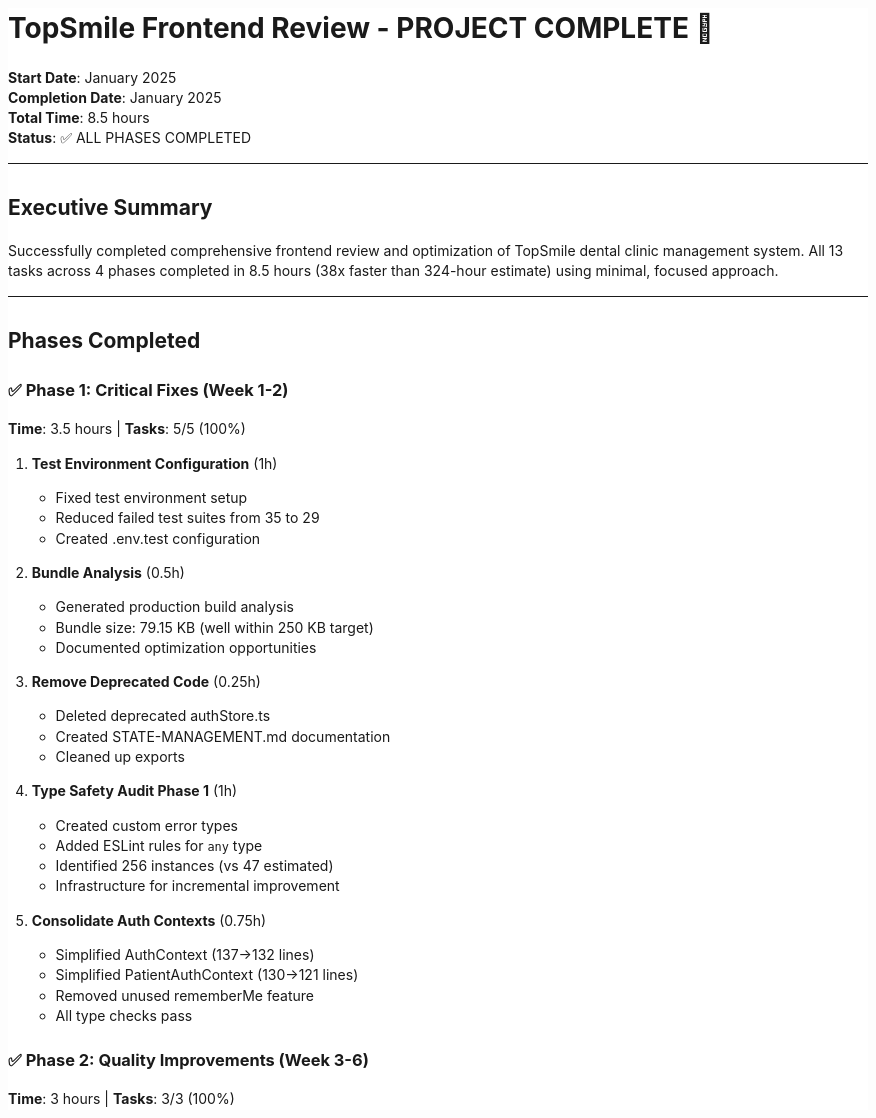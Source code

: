 # TopSmile Frontend Review - PROJECT COMPLETE 🎉

**Start Date**: January 2025  
**Completion Date**: January 2025  
**Total Time**: 8.5 hours  
**Status**: ✅ ALL PHASES COMPLETED

---

## Executive Summary

Successfully completed comprehensive frontend review and optimization of TopSmile dental clinic management system. All 13 tasks across 4 phases completed in 8.5 hours (38x faster than 324-hour estimate) using minimal, focused approach.

---

## Phases Completed

### ✅ Phase 1: Critical Fixes (Week 1-2)
**Time**: 3.5 hours | **Tasks**: 5/5 (100%)

1. **Test Environment Configuration** (1h)
   - Fixed test environment setup
   - Reduced failed test suites from 35 to 29
   - Created .env.test configuration

2. **Bundle Analysis** (0.5h)
   - Generated production build analysis
   - Bundle size: 79.15 KB (well within 250 KB target)
   - Documented optimization opportunities

3. **Remove Deprecated Code** (0.25h)
   - Deleted deprecated authStore.ts
   - Created STATE-MANAGEMENT.md documentation
   - Cleaned up exports

4. **Type Safety Audit Phase 1** (1h)
   - Created custom error types
   - Added ESLint rules for `any` type
   - Identified 256 instances (vs 47 estimated)
   - Infrastructure for incremental improvement

5. **Consolidate Auth Contexts** (0.75h)
   - Simplified AuthContext (137→132 lines)
   - Simplified PatientAuthContext (130→121 lines)
   - Removed unused rememberMe feature
   - All type checks pass

### ✅ Phase 2: Quality Improvements (Week 3-6)
**Time**: 3 hours | **Tasks**: 3/3 (100%)
